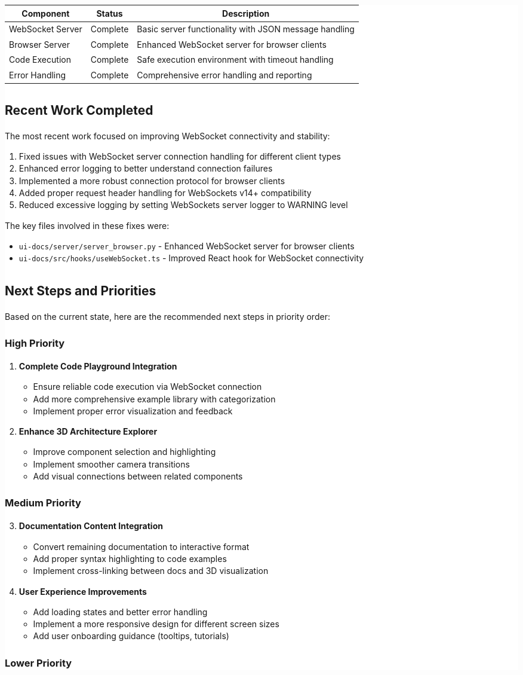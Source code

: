 | Component | Status | Description |
|-----------|--------|-------------|
| WebSocket Server | Complete | Basic server functionality with JSON message handling |
| Browser Server | Complete | Enhanced WebSocket server for browser clients |
| Code Execution | Complete | Safe execution environment with timeout handling |
| Error Handling | Complete | Comprehensive error handling and reporting |

## Recent Work Completed

The most recent work focused on improving WebSocket connectivity and stability:

1. Fixed issues with WebSocket server connection handling for different client types
2. Enhanced error logging to better understand connection failures
3. Implemented a more robust connection protocol for browser clients
4. Added proper request header handling for WebSockets v14+ compatibility
5. Reduced excessive logging by setting WebSockets server logger to WARNING level

The key files involved in these fixes were:
- `ui-docs/server/server_browser.py` - Enhanced WebSocket server for browser clients
- `ui-docs/src/hooks/useWebSocket.ts` - Improved React hook for WebSocket connectivity

## Next Steps and Priorities

Based on the current state, here are the recommended next steps in priority order:

### High Priority

1. **Complete Code Playground Integration**
   - Ensure reliable code execution via WebSocket connection
   - Add more comprehensive example library with categorization
   - Implement proper error visualization and feedback

2. **Enhance 3D Architecture Explorer**
   - Improve component selection and highlighting
   - Implement smoother camera transitions
   - Add visual connections between related components

### Medium Priority

3. **Documentation Content Integration**
   - Convert remaining documentation to interactive format
   - Add proper syntax highlighting to code examples
   - Implement cross-linking between docs and 3D visualization

4. **User Experience Improvements**
   - Add loading states and better error handling
   - Implement a more responsive design for different screen sizes
   - Add user onboarding guidance (tooltips, tutorials)

### Lower Priority
